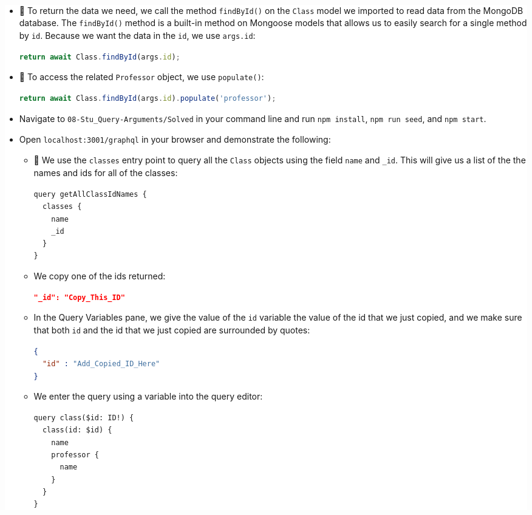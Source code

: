   * 🔑 To return the data we need, we call the method `findById()` on the `Class` model we imported to read data from the MongoDB database. The `findById()` method is a built-in method on Mongoose models that allows us to easily search for a single method by `id`. Because we want the data in the `id`, we use `args.id`:

     ```js
     return await Class.findById(args.id);
     ```

  * 🔑 To access the related `Professor` object, we use `populate()`:

     ```js
     return await Class.findById(args.id).populate('professor');
     ```

* Navigate to `08-Stu_Query-Arguments/Solved` in your command line and run `npm install`, `npm run seed`, and `npm start`.

* Open `localhost:3001/graphql` in your browser and demonstrate the following:

  * 🔑 We use the `classes` entry point to query all the `Class` objects using the field `name` and `_id`. This will give us a list of the the names and ids for all of the classes:

     ```gql
     query getAllClassIdNames {
       classes {
         name
         _id
       }
     }
     ```

  * We copy one of the ids returned:

     ```json
     "_id": "Copy_This_ID"
     ```

  * In the Query Variables pane, we give the value of the `id` variable the value of the id that we just copied, and we make sure that both `id` and the id that we just copied are surrounded by quotes:

     ```json
     {
       "id" : "Add_Copied_ID_Here"
     }
     ```

  * We enter the query using a variable into the query editor:

     ```gql
     query class($id: ID!) {
       class(id: $id) {
         name
         professor {
           name
         }
       }
     }
     ```

